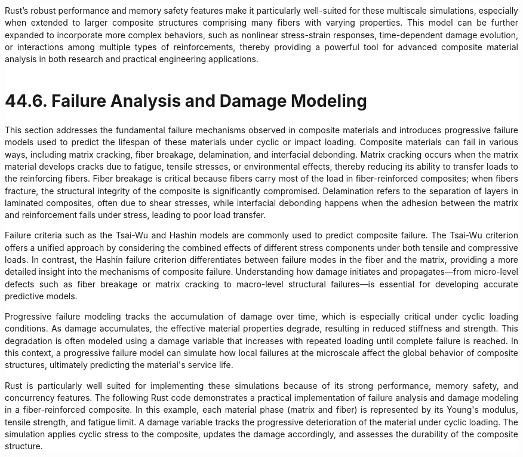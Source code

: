 </p>

<p style="text-align: justify;">
Rust’s robust performance and memory safety features make it particularly well-suited for these multiscale simulations, especially when extended to larger composite structures comprising many fibers with varying properties. This model can be further expanded to incorporate more complex behaviors, such as nonlinear stress-strain responses, time-dependent damage evolution, or interactions among multiple types of reinforcements, thereby providing a powerful tool for advanced composite material analysis in both research and practical engineering applications.
</p>

# 44.6. Failure Analysis and Damage Modeling
<p style="text-align: justify;">
This section addresses the fundamental failure mechanisms observed in composite materials and introduces progressive failure models used to predict the lifespan of these materials under cyclic or impact loading. Composite materials can fail in various ways, including matrix cracking, fiber breakage, delamination, and interfacial debonding. Matrix cracking occurs when the matrix material develops cracks due to fatigue, tensile stresses, or environmental effects, thereby reducing its ability to transfer loads to the reinforcing fibers. Fiber breakage is critical because fibers carry most of the load in fiber-reinforced composites; when fibers fracture, the structural integrity of the composite is significantly compromised. Delamination refers to the separation of layers in laminated composites, often due to shear stresses, while interfacial debonding happens when the adhesion between the matrix and reinforcement fails under stress, leading to poor load transfer.
</p>

<p style="text-align: justify;">
Failure criteria such as the Tsai-Wu and Hashin models are commonly used to predict composite failure. The Tsai-Wu criterion offers a unified approach by considering the combined effects of different stress components under both tensile and compressive loads. In contrast, the Hashin failure criterion differentiates between failure modes in the fiber and the matrix, providing a more detailed insight into the mechanisms of composite failure. Understanding how damage initiates and propagates—from micro-level defects such as fiber breakage or matrix cracking to macro-level structural failures—is essential for developing accurate predictive models.
</p>

<p style="text-align: justify;">
Progressive failure modeling tracks the accumulation of damage over time, which is especially critical under cyclic loading conditions. As damage accumulates, the effective material properties degrade, resulting in reduced stiffness and strength. This degradation is often modeled using a damage variable that increases with repeated loading until complete failure is reached. In this context, a progressive failure model can simulate how local failures at the microscale affect the global behavior of composite structures, ultimately predicting the material's service life.
</p>

<p style="text-align: justify;">
Rust is particularly well suited for implementing these simulations because of its strong performance, memory safety, and concurrency features. The following Rust code demonstrates a practical implementation of failure analysis and damage modeling in a fiber-reinforced composite. In this example, each material phase (matrix and fiber) is represented by its Young's modulus, tensile strength, and fatigue limit. A damage variable tracks the progressive deterioration of the material under cyclic loading. The simulation applies cyclic stress to the composite, updates the damage accordingly, and assesses the durability of the composite structure.
</p>
